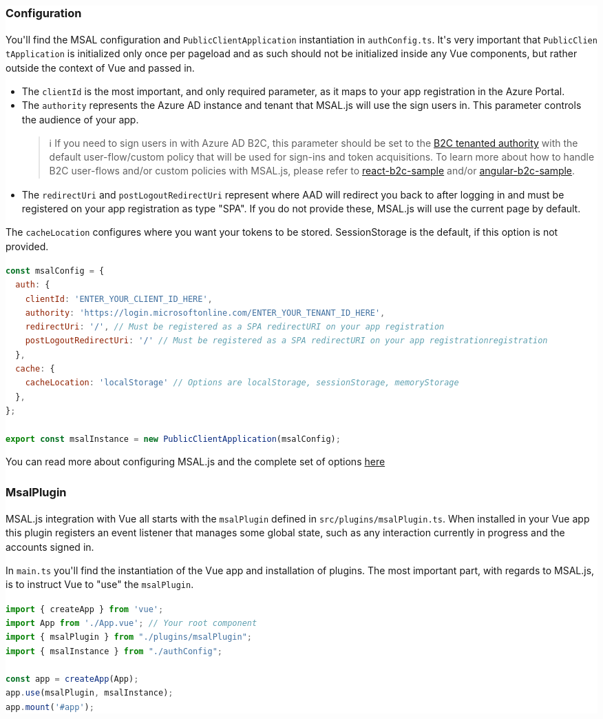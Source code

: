 ### Configuration

You'll find the MSAL configuration and `PublicClientApplication` instantiation in `authConfig.ts`. It's very important that `PublicClientApplication` is initialized only once per pageload and as such should not be initialized inside any Vue components, but rather outside the context of Vue and passed in.

- The `clientId` is the most important, and only required parameter, as it maps to your app registration in the Azure Portal.
- The `authority` represents the Azure AD instance and tenant that MSAL.js will use the sign users in. This parameter controls the audience of your app.
    > :information_source: If you need to sign users in with Azure AD B2C, this parameter should be set to the [B2C tenanted authority](../../../lib/msal-common/docs/authority.md#azure-ad-b2c) with the default user-flow/custom policy that will be used for sign-ins and token acquisitions. To learn more about how to handle B2C user-flows and/or custom policies with MSAL.js, please refer to [react-b2c-sample](../../msal-react-samples/b2c-sample/) and/or [angular-b2c-sample](../../msal-angular-v2-samples/angular-b2c-sample-app/).
- The `redirectUri` and `postLogoutRedirectUri` represent where AAD will redirect you back to after logging in and must be registered on your app registration as type "SPA". If you do not provide these, MSAL.js will use the current page by default.

The `cacheLocation` configures where you want your tokens to be stored. SessionStorage is the default, if this option is not provided.

```javascript
const msalConfig = {
  auth: {
    clientId: 'ENTER_YOUR_CLIENT_ID_HERE',
    authority: 'https://login.microsoftonline.com/ENTER_YOUR_TENANT_ID_HERE',
    redirectUri: '/', // Must be registered as a SPA redirectURI on your app registration
    postLogoutRedirectUri: '/' // Must be registered as a SPA redirectURI on your app registrationregistration
  },
  cache: {
    cacheLocation: 'localStorage' // Options are localStorage, sessionStorage, memoryStorage
  },
};

export const msalInstance = new PublicClientApplication(msalConfig);
```

You can read more about configuring MSAL.js and the complete set of options [here](https://github.com/AzureAD/microsoft-authentication-library-for-js/blob/dev/lib/msal-browser/docs/configuration.md)

### MsalPlugin

MSAL.js integration with Vue all starts with the `msalPlugin` defined in `src/plugins/msalPlugin.ts`. When installed in your Vue app this plugin registers an event listener that manages some global state, such as any interaction currently in progress and the accounts signed in.

In `main.ts` you'll find the instantiation of the Vue app and installation of plugins. The most important part, with regards to MSAL.js, is to instruct Vue to "use" the `msalPlugin`.

```javascript
import { createApp } from 'vue';
import App from './App.vue'; // Your root component
import { msalPlugin } from "./plugins/msalPlugin";
import { msalInstance } from "./authConfig";

const app = createApp(App);
app.use(msalPlugin, msalInstance);
app.mount('#app');
```

